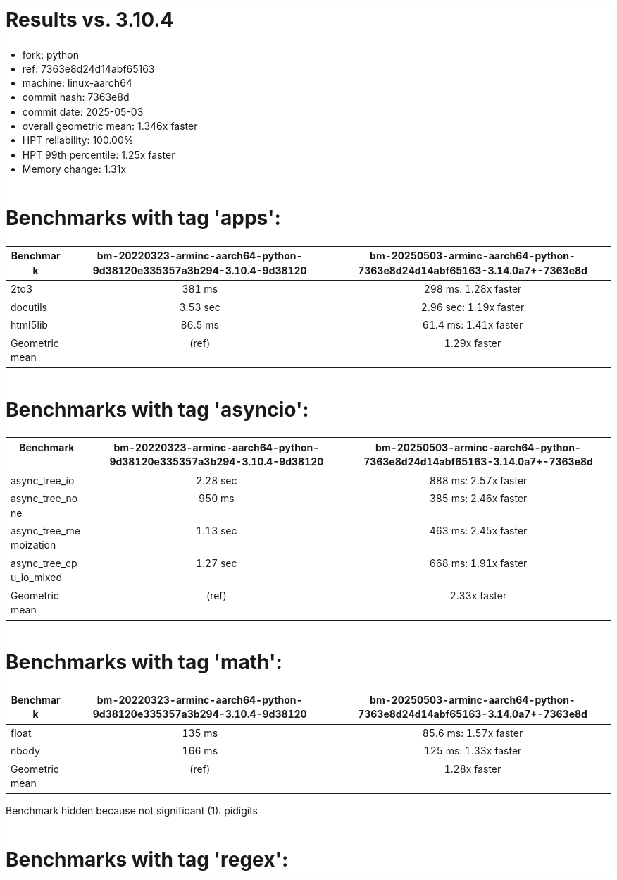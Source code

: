 # Results vs. 3.10.4

- fork: python
- ref: 7363e8d24d14abf65163
- machine: linux-aarch64
- commit hash: 7363e8d
- commit date: 2025-05-03
- overall geometric mean: 1.346x faster
- HPT reliability: 100.00%
- HPT 99th percentile: 1.25x faster
- Memory change: 1.31x

Benchmarks with tag 'apps':
===========================

| Benchmark      | bm-20220323-arminc-aarch64-python-9d38120e335357a3b294-3.10.4-9d38120 | bm-20250503-arminc-aarch64-python-7363e8d24d14abf65163-3.14.0a7+-7363e8d |
|----------------|:---------------------------------------------------------------------:|:------------------------------------------------------------------------:|
| 2to3           | 381 ms                                                                | 298 ms: 1.28x faster                                                     |
| docutils       | 3.53 sec                                                              | 2.96 sec: 1.19x faster                                                   |
| html5lib       | 86.5 ms                                                               | 61.4 ms: 1.41x faster                                                    |
| Geometric mean | (ref)                                                                 | 1.29x faster                                                             |

Benchmarks with tag 'asyncio':
==============================

| Benchmark               | bm-20220323-arminc-aarch64-python-9d38120e335357a3b294-3.10.4-9d38120 | bm-20250503-arminc-aarch64-python-7363e8d24d14abf65163-3.14.0a7+-7363e8d |
|-------------------------|:---------------------------------------------------------------------:|:------------------------------------------------------------------------:|
| async_tree_io           | 2.28 sec                                                              | 888 ms: 2.57x faster                                                     |
| async_tree_none         | 950 ms                                                                | 385 ms: 2.46x faster                                                     |
| async_tree_memoization  | 1.13 sec                                                              | 463 ms: 2.45x faster                                                     |
| async_tree_cpu_io_mixed | 1.27 sec                                                              | 668 ms: 1.91x faster                                                     |
| Geometric mean          | (ref)                                                                 | 2.33x faster                                                             |

Benchmarks with tag 'math':
===========================

| Benchmark      | bm-20220323-arminc-aarch64-python-9d38120e335357a3b294-3.10.4-9d38120 | bm-20250503-arminc-aarch64-python-7363e8d24d14abf65163-3.14.0a7+-7363e8d |
|----------------|:---------------------------------------------------------------------:|:------------------------------------------------------------------------:|
| float          | 135 ms                                                                | 85.6 ms: 1.57x faster                                                    |
| nbody          | 166 ms                                                                | 125 ms: 1.33x faster                                                     |
| Geometric mean | (ref)                                                                 | 1.28x faster                                                             |

Benchmark hidden because not significant (1): pidigits

Benchmarks with tag 'regex':
============================
